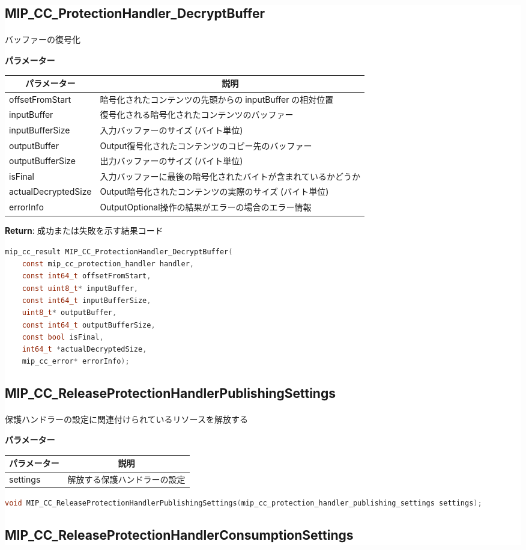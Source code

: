 ## <a name="mip_cc_protectionhandler_decryptbuffer"></a>MIP_CC_ProtectionHandler_DecryptBuffer

バッファーの復号化

**パラメーター**

パラメーター | 説明
|---|---|
| offsetFromStart | 暗号化されたコンテンツの先頭からの inputBuffer の相対位置 |
| inputBuffer | 復号化される暗号化されたコンテンツのバッファー |
| inputBufferSize | 入力バッファーのサイズ (バイト単位) |
| outputBuffer | Output復号化されたコンテンツのコピー先のバッファー |
| outputBufferSize | 出力バッファーのサイズ (バイト単位) |
| isFinal | 入力バッファーに最後の暗号化されたバイトが含まれているかどうか |
| actualDecryptedSize | Output暗号化されたコンテンツの実際のサイズ (バイト単位) |
| errorInfo | OutputOptional操作の結果がエラーの場合のエラー情報 |

**Return**: 成功または失敗を示す結果コード

```c
mip_cc_result MIP_CC_ProtectionHandler_DecryptBuffer(
    const mip_cc_protection_handler handler,
    const int64_t offsetFromStart,
    const uint8_t* inputBuffer,
    const int64_t inputBufferSize,
    uint8_t* outputBuffer,
    const int64_t outputBufferSize,
    const bool isFinal,
    int64_t *actualDecryptedSize,
    mip_cc_error* errorInfo);
```

## <a name="mip_cc_releaseprotectionhandlerpublishingsettings"></a>MIP_CC_ReleaseProtectionHandlerPublishingSettings

保護ハンドラーの設定に関連付けられているリソースを解放する

**パラメーター**

パラメーター | 説明
|---|---|
| settings | 解放する保護ハンドラーの設定 |

```c
void MIP_CC_ReleaseProtectionHandlerPublishingSettings(mip_cc_protection_handler_publishing_settings settings);
```

## <a name="mip_cc_releaseprotectionhandlerconsumptionsettings"></a>MIP_CC_ReleaseProtectionHandlerConsumptionSettings
